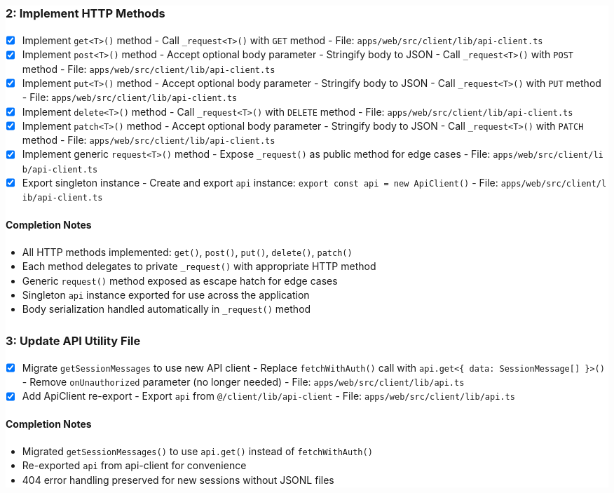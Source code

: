 ### 2: Implement HTTP Methods


- [x] Implement `get<T>()` method
        - Call `_request<T>()` with `GET` method
        - File: `apps/web/src/client/lib/api-client.ts`
- [x] Implement `post<T>()` method
        - Accept optional body parameter
        - Stringify body to JSON
        - Call `_request<T>()` with `POST` method
        - File: `apps/web/src/client/lib/api-client.ts`
- [x] Implement `put<T>()` method
        - Accept optional body parameter
        - Stringify body to JSON
        - Call `_request<T>()` with `PUT` method
        - File: `apps/web/src/client/lib/api-client.ts`
- [x] Implement `delete<T>()` method
        - Call `_request<T>()` with `DELETE` method
        - File: `apps/web/src/client/lib/api-client.ts`
- [x] Implement `patch<T>()` method
        - Accept optional body parameter
        - Stringify body to JSON
        - Call `_request<T>()` with `PATCH` method
        - File: `apps/web/src/client/lib/api-client.ts`
- [x] Implement generic `request<T>()` method
        - Expose `_request()` as public method for edge cases
        - File: `apps/web/src/client/lib/api-client.ts`
- [x] Export singleton instance
        - Create and export `api` instance: `export const api = new ApiClient()`
        - File: `apps/web/src/client/lib/api-client.ts`

#### Completion Notes

- All HTTP methods implemented: `get()`, `post()`, `put()`, `delete()`, `patch()`
- Each method delegates to private `_request()` with appropriate HTTP method
- Generic `request()` method exposed as escape hatch for edge cases
- Singleton `api` instance exported for use across the application
- Body serialization handled automatically in `_request()` method

### 3: Update API Utility File


- [x] Migrate `getSessionMessages` to use new API client
        - Replace `fetchWithAuth()` call with `api.get<{ data: SessionMessage[] }>()`
        - Remove `onUnauthorized` parameter (no longer needed)
        - File: `apps/web/src/client/lib/api.ts`
- [x] Add ApiClient re-export
        - Export `api` from `@/client/lib/api-client`
        - File: `apps/web/src/client/lib/api.ts`

#### Completion Notes

- Migrated `getSessionMessages()` to use `api.get()` instead of `fetchWithAuth()`
- Re-exported `api` from api-client for convenience
- 404 error handling preserved for new sessions without JSONL files
